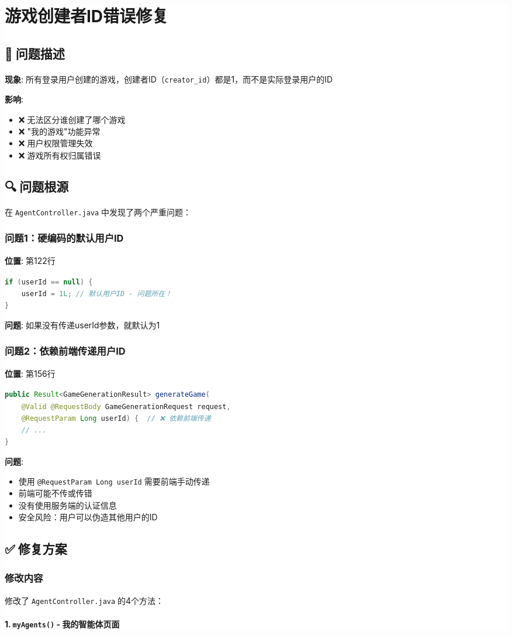 # 游戏创建者ID错误修复

## 🐛 问题描述

**现象**: 所有登录用户创建的游戏，创建者ID（`creator_id`）都是1，而不是实际登录用户的ID

**影响**:
- ❌ 无法区分谁创建了哪个游戏
- ❌ "我的游戏"功能异常
- ❌ 用户权限管理失效
- ❌ 游戏所有权归属错误

## 🔍 问题根源

在 `AgentController.java` 中发现了两个严重问题：

### 问题1：硬编码的默认用户ID

**位置**: 第122行
```java
if (userId == null) {
    userId = 1L; // 默认用户ID - 问题所在！
}
```

**问题**: 如果没有传递userId参数，就默认为1

### 问题2：依赖前端传递用户ID

**位置**: 第156行
```java
public Result<GameGenerationResult> generateGame(
    @Valid @RequestBody GameGenerationRequest request,
    @RequestParam Long userId) {  // ❌ 依赖前端传递
    // ...
}
```

**问题**:
- 使用 `@RequestParam Long userId` 需要前端手动传递
- 前端可能不传或传错
- 没有使用服务端的认证信息
- 安全风险：用户可以伪造其他用户的ID

## ✅ 修复方案

### 修改内容

修改了 `AgentController.java` 的4个方法：

#### 1. `myAgents()` - 我的智能体页面
